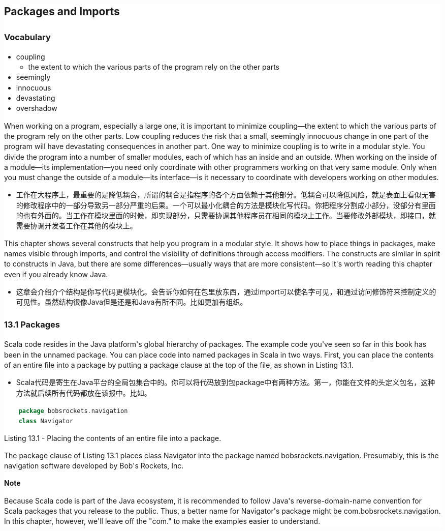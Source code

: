 ## Packages and Imports

### Vocabulary
+ coupling
  - the extent to which the various parts of the program rely on the other parts
+ seemingly
+ innocuous
+ devastating
+ overshadow

When working on a program, especially a large one, it is important to minimize coupling—the extent to which the various parts of the program rely on the other parts. Low coupling reduces the risk that a small, seemingly innocuous change in one part of the program will have devastating consequences in another part. One way to minimize coupling is to write in a modular style. You divide the program into a number of smaller modules, each of which has an inside and an outside. When working on the inside of a module—its implementation—you need only coordinate with other programmers working on that very same module. Only when you must change the outside of a module—its interface—is it necessary to coordinate with developers working on other modules.

+ 工作在大程序上，最重要的是降低耦合，所谓的耦合是指程序的各个方面依赖于其他部分。低耦合可以降低风险，就是表面上看似无害的修改程序中的一部分导致另一部分严重的后果。一个可以最小化耦合的方法是模块化写代码。你把程序分割成小部分，没部分有里面的也有外面的。当工作在模块里面的时候，即实现部分，只需要协调其他程序员在相同的模块上工作。当要修改外部模块，即接口，就需要协调开发者工作在其他的模块上。

This chapter shows several constructs that help you program in a modular style. It shows how to place things in packages, make names visible through imports, and control the visibility of definitions through access modifiers. The constructs are similar in spirit to constructs in Java, but there are some differences—usually ways that are more consistent—so it's worth reading this chapter even if you already know Java.

+ 这章会介绍介个结构是你写代码更模块化。会告诉你如何在包里放东西，通过import可以使名字可见，和通过访问修饰符来控制定义的可见性。虽然结构很像Java但是还是和Java有所不同。比如更加有组织。

### 13.1 Packages

Scala code resides in the Java platform's global hierarchy of packages. The example code you've seen so far in this book has been in the unnamed package. You can place code into named packages in Scala in two ways. First, you can place the contents of an entire file into a package by putting a package clause at the top of the file, as shown in Listing 13.1.

+ Scala代码是寄生在Java平台的全局包集合中的。你可以将代码放到包package中有两种方法。第一，你能在文件的头定义包名，这种方法就后续所有代码都放在该报中。比如。

```scala
    package bobsrockets.navigation
    class Navigator
```

Listing 13.1 - Placing the contents of an entire file into a package.

The package clause of Listing 13.1 places class Navigator into the package named bobsrockets.navigation. Presumably, this is the navigation software developed by Bob's Rockets, Inc.

**Note**

Because Scala code is part of the Java ecosystem, it is recommended to follow Java's reverse-domain-name convention for Scala packages that you release to the public. Thus, a better name for Navigator's package might be com.bobsrockets.navigation. In this chapter, however, we'll leave off the "com." to make the examples easier to understand.
